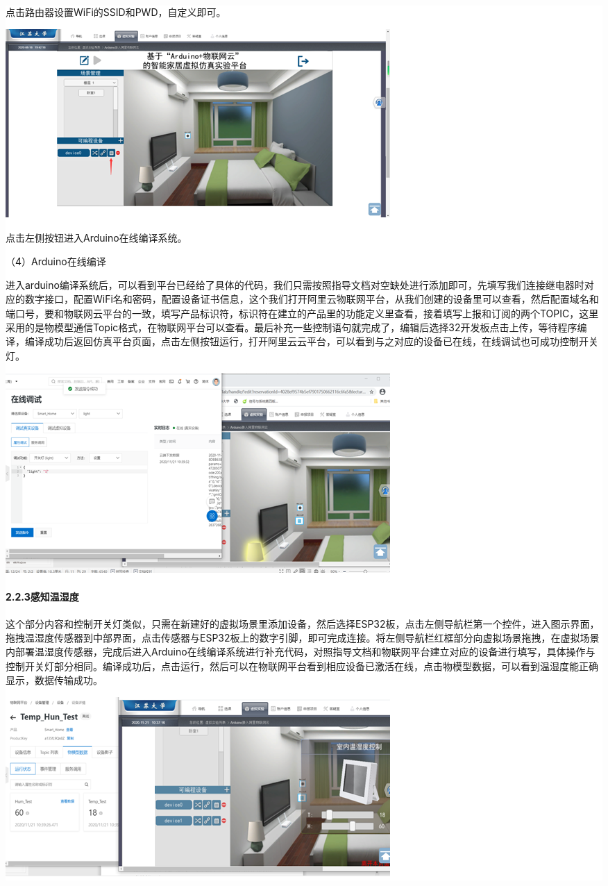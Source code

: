 点击路由器设置WiFi的SSID和PWD，自定义即可。

![image-20210826195327304](android远程数据采集与控制应用/image-20210826195327304.png)

点击左侧按钮进入Arduino在线编译系统。

（4）Arduino在线编译

   进入arduino编译系统后，可以看到平台已经给了具体的代码，我们只需按照指导文档对空缺处进行添加即可，先填写我们连接继电器时对应的数字接口，配置WiFi名和密码，配置设备证书信息，这个我们打开阿里云物联网平台，从我们创建的设备里可以查看，然后配置域名和端口号，要和物联网云平台的一致，填写产品标识符，标识符在建立的产品里的功能定义里查看，接着填写上报和订阅的两个TOPIC，这里采用的是物模型通信Topic格式，在物联网平台可以查看。最后补充一些控制语句就完成了，编辑后选择32开发板点击上传，等待程序编译，编译成功后返回仿真平台页面，点击左侧按钮运行，打开阿里云云平台，可以看到与之对应的设备已在线，在线调试也可成功控制开关灯。

![image-20210826192803674](android远程数据采集与控制应用/image-20210826192803674.png)

#### 2.2.3感知温湿度

这个部分内容和控制开关灯类似，只需在新建好的虚拟场景里添加设备，然后选择ESP32板，点击左侧导航栏第一个控件，进入图示界面，拖拽温湿度传感器到中部界面，点击传感器与ESP32板上的数字引脚，即可完成连接。将左侧导航栏红框部分向虚拟场景拖拽，在虚拟场景内部署温湿度传感器，完成后进入Arduino在线编译系统进行补充代码，对照指导文档和物联网平台建立对应的设备进行填写，具体操作与控制开关灯部分相同。编译成功后，点击运行，然后可以在物联网平台看到相应设备已激活在线，点击物模型数据，可以看到温湿度能正确显示，数据传输成功。

![image-20210826192819799](android远程数据采集与控制应用/image-20210826192819799.png)
